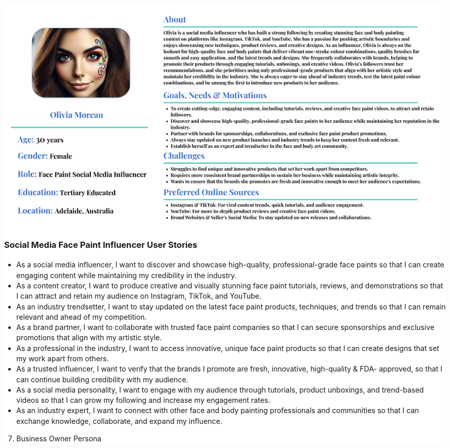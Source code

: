 ![Influencer Persona](./docs/influencer-persona.png)  

### Social Media Face Paint Influencer User Stories  
- As a social media influencer, I want to discover and showcase high-quality, professional-grade face paints so that I can create engaging content while maintaining my credibility in the industry.  
- As a content creator, I want to produce creative and visually stunning face paint tutorials, reviews, and demonstrations so that I can attract and retain my audience on Instagram, TikTok, and YouTube.  
- As an industry trendsetter, I want to stay updated on the latest face paint products, techniques, and trends so that I can remain relevant and ahead of my competition.  
- As a brand partner, I want to collaborate with trusted face paint companies so that I can secure sponsorships and exclusive promotions that align with my artistic style.  
- As a professional in the industry, I want to access innovative, unique face paint products so that I can create designs that set my work apart from others.  
- As a trusted influencer, I want to verify that the brands I promote are fresh, innovative, high-quality & FDA- approved, so that I can continue building credibility with my audience.  
- As a social media personality, I want to engage with my audience through tutorials, product unboxings, and trend-based videos so that I can grow my following and increase my engagement rates.  
- As an industry expert, I want to connect with other face and body painting professionals and communities so that I can exchange knowledge, collaborate, and expand my influence.  

7. Business Owner Persona